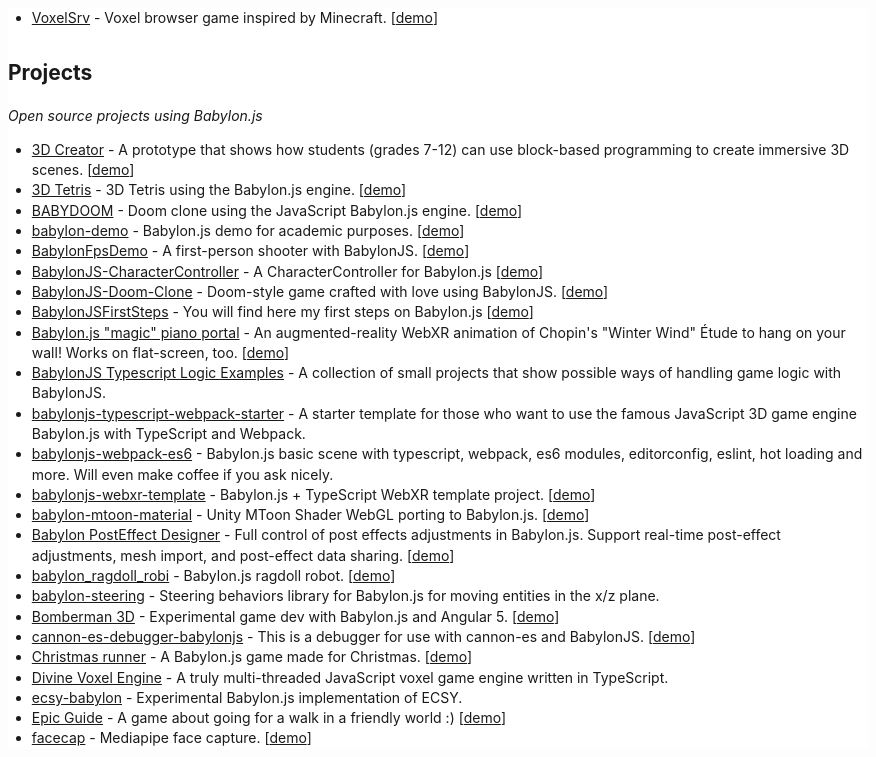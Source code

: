 - [VoxelSrv](https://github.com/VoxelSrv/voxelsrv) - Voxel browser game inspired by Minecraft. [[demo](http://voxelsrv-master.pb4.eu/)]

## Projects

_Open source projects using Babylon.js_

- [3D Creator](https://github.com/simonguest/3dcreator) - A prototype that shows how students (grades 7-12) can use block-based programming to create immersive 3D scenes. [[demo](https://simonguest.github.io/3dcreator/)]
- [3D Tetris](https://github.com/Symbitic/3DTetrisBabylon) - 3D Tetris using the Babylon.js engine. [[demo](https://symbitic.github.io/3DTetrisBabylon/)]
- [BABYDOOM](https://github.com/Arc0re/arc0re.github.io) - Doom clone using the JavaScript Babylon.js engine. [[demo](https://arc0re.github.io/)]
- [babylon-demo](https://github.com/SvenFrankson/babylon-demo) - Babylon.js demo for academic purposes. [[demo](https://svenfrankson.github.io/BabylonDemoWeb/index.html)]
- [BabylonFpsDemo](https://github.com/renjianfeng/BabylonFpsDemo) - A first-person shooter with BabylonJS. [[demo](https://renjianfeng.github.io/BabylonFpsDemo/example/index.html)]
- [BabylonJS-CharacterController](https://github.com/ssatguru/BabylonJS-CharacterController) - A CharacterController for Babylon.js [[demo](https://ssatguru.github.io/BabylonJS-CharacterController-Samples/demo/)]
- [BabylonJS-Doom-Clone](https://github.com/Symbitic/BabylonJS-Doom-Clone) - Doom-style game crafted with love using BabylonJS. [[demo](https://symbitic.github.io/BabylonJS-Doom-Clone/)]
- [BabylonJSFirstSteps](https://github.com/topheman/BabylonJSFirstSteps) - You will find here my first steps on Babylon.js [[demo](http://labs.topheman.com/babylonjs/cone-example.html)]
- [Babylon.js "magic" piano portal](https://github.com/docEdub/babylonjs-ar-piano-portal) - An augmented-reality WebXR animation of Chopin's "Winter Wind" Étude to hang on your wall! Works on flat-screen, too. [[demo](https://demos.babylonjs.com/piano-portal/)]
- [BabylonJS Typescript Logic Examples](https://github.com/DisownedWheat/BabylonJS-Game-Logic-Examples) - A collection of small projects that show possible ways of handling game logic with BabylonJS.
- [babylonjs-typescript-webpack-starter](https://github.com/pandadelphin/babylonjs-typescript-webpack-starter) - A starter template for those who want to use the famous JavaScript 3D game engine Babylon.js with TypeScript and Webpack.
- [babylonjs-webpack-es6](https://github.com/RaananW/babylonjs-webpack-es6) - Babylon.js basic scene with typescript, webpack, es6 modules, editorconfig, eslint, hot loading and more. Will even make coffee if you ask nicely.
- [babylonjs-webxr-template](https://github.com/yuiseki/babylonjs-webxr-template) - Babylon.js + TypeScript WebXR template project. [[demo](https://yuiseki.github.io/babylonjs-webxr-template/)]
- [babylon-mtoon-material](https://github.com/virtual-cast/babylon-mtoon-material) - Unity MToon Shader WebGL porting to Babylon.js. [[demo](https://virtual-cast.github.io/babylon-mtoon-material/)]
- [Babylon PostEffect Designer](https://github.com/HarveyLijh/Babylon_PostEffect_Designer_JL) - Full control of post effects adjustments in Babylon.js. Support real-time post-effect adjustments, mesh import, and post-effect data sharing. [[demo](https://harveylijh.github.io/Babylon_PostEffect_Designer_JL/)]
- [babylon_ragdoll_robi](https://github.com/Takebon/babylon_ragdoll_robi) - Babylon.js ragdoll robot. [[demo](https://ragdoll-robi.web.app/)]
- [babylon-steering](https://github.com/LorenzoCorbella74/babylon-steering) - Steering behaviors library for Babylon.js for moving entities in the x/z plane.
- [Bomberman 3D](https://github.com/adisoftbn/Bomberman3D) - Experimental game dev with Babylon.js and Angular 5. [[demo](https://adisoftbn.github.io/Bomberman3D/)]
- [cannon-es-debugger-babylonjs](https://github.com/neu5/cannon-es-debugger-babylonjs) - This is a debugger for use with cannon-es and BabylonJS. [[demo](https://neu5.github.io/cannon-es-debugger-babylonjs/)]
- [Christmas runner](https://github.com/Temechon/Christmas-runner) - A Babylon.js game made for Christmas. [[demo](http://pixelcodr.com/games/christmasRunner/)]
- [Divine Voxel Engine](https://github.com/Divine-Star-Software/DivineVoxelEngine) - A truly multi-threaded JavaScript voxel game engine written in TypeScript.
- [ecsy-babylon](https://github.com/kaliber5/ecsy-babylon) - Experimental Babylon.js implementation of ECSY.
- [Epic Guide](https://github.com/Temechon/Babylon.js-FPS) - A game about going for a walk in a friendly world :) [[demo](http://pixelcodr.com/games/babylonjs-fps/)]
- [facecap](https://github.com/imerso/facecap) - Mediapipe face capture. [[demo](https://imerso.github.io/babylon.js/facecap/)]